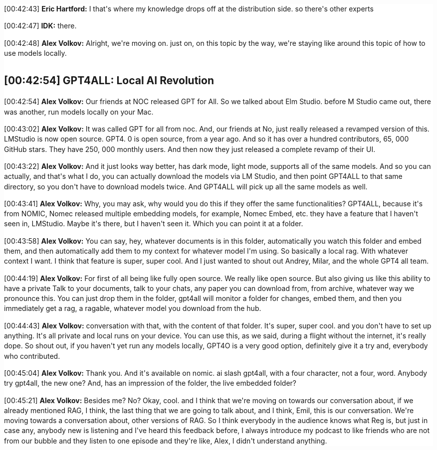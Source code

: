 [00:42:43] **Eric Hartford:** I that's where my knowledge drops off at the distribution side. so there's other experts 

[00:42:47] **IDK:** there.

[00:42:48] **Alex Volkov:** Alright, we're moving on. just on, on this topic by the way, we're staying like around this topic of how to use models locally. 


## [00:42:54] GPT4ALL: Local AI Revolution

[00:42:54] **Alex Volkov:** Our friends at NOC released GPT for All. So we talked about Elm Studio. before M Studio came out, there was another, run models locally on your Mac.

[00:43:02] **Alex Volkov:** It was called GPT for all from noc. And, our friends at No, just really released a revamped version of this. LMStudio is now open source. GPT4. 0 is open source, from a year ago. And so it has over a hundred contributors, 65, 000 GitHub stars. They have 250, 000 monthly users. And then now they just released a complete revamp of their UI.

[00:43:22] **Alex Volkov:** And it just looks way better, has dark mode, light mode, supports all of the same models. And so you can actually, and that's what I do, you can actually download the models via LM Studio, and then point GPT4ALL to that same directory, so you don't have to download models twice. And GPT4ALL will pick up all the same models as well.

[00:43:41] **Alex Volkov:** Why, you may ask, why would you do this if they offer the same functionalities? GPT4ALL, because it's from NOMIC, Nomec released multiple embedding models, for example, Nomec Embed, etc. they have a feature that I haven't seen in, LMStudio. Maybe it's there, but I haven't seen it. Which you can point it at a folder.

[00:43:58] **Alex Volkov:** You can say, hey, whatever documents is in this folder, automatically you watch this folder and embed them, and then automatically add them to my context for whatever model I'm using. So basically a local rag. With whatever context I want. I think that feature is super, super cool. And I just wanted to shout out Andrey, Milar, and the whole GPT4 all team.

[00:44:19] **Alex Volkov:** For first of all being like fully open source. We really like open source. But also giving us like this ability to have a private Talk to your documents, talk to your chats, any paper you can download from, from archive, whatever way we pronounce this. You can just drop them in the folder, gpt4all will monitor a folder for changes, embed them, and then you immediately get a rag, a ragable, whatever model you download from the hub.

[00:44:43] **Alex Volkov:** conversation with that, with the content of that folder. It's super, super cool. and you don't have to set up anything. It's all private and local runs on your device. You can use this, as we said, during a flight without the internet, it's really dope. So shout out, if you haven't yet run any models locally, GPT4O is a very good option, definitely give it a try and, everybody who contributed.

[00:45:04] **Alex Volkov:** Thank you. And it's available on nomic. ai slash gpt4all, with a four character, not a four, word. Anybody try gpt4all, the new one? And, has an impression of the folder, the live embedded folder?

[00:45:21] **Alex Volkov:** Besides me? No? Okay, cool. and I think that we're moving on towards our conversation about, if we already mentioned RAG, I think, the last thing that we are going to talk about, and I think, Emil, this is our conversation. We're moving towards a conversation about, other versions of RAG. So I think everybody in the audience knows what Reg is, but just in case any, anybody new is listening and I've heard this feedback before, I always introduce my podcast to like friends who are not from our bubble and they listen to one episode and they're like, Alex, I didn't understand anything.

